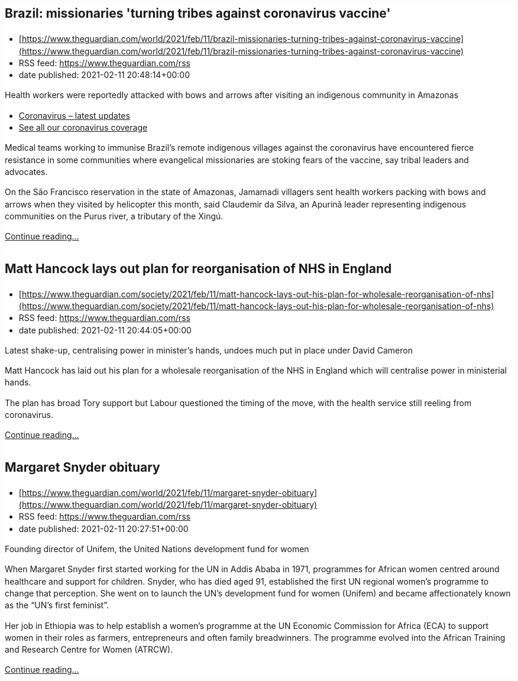 ## Brazil: missionaries 'turning tribes against coronavirus vaccine'
 - [https://www.theguardian.com/world/2021/feb/11/brazil-missionaries-turning-tribes-against-coronavirus-vaccine](https://www.theguardian.com/world/2021/feb/11/brazil-missionaries-turning-tribes-against-coronavirus-vaccine)
 - RSS feed: https://www.theguardian.com/rss
 - date published: 2021-02-11 20:48:14+00:00

<p>Health workers were reportedly attacked with bows and arrows after visiting an indigenous community in Amazonas</p><ul><li><a href="https://www.theguardian.com/world/series/coronavirus-live/latest">Coronavirus – latest updates</a></li><li><a href="https://www.theguardian.com/world/coronavirus-outbreak">See all our coronavirus coverage</a></li></ul><p>Medical teams working to immunise Brazil’s remote indigenous villages against the coronavirus have encountered fierce resistance in some communities where evangelical missionaries are stoking fears of the vaccine, say tribal leaders and advocates.</p><p>On the São Francisco reservation in the state of Amazonas, Jamamadi villagers sent health workers packing with bows and arrows when they visited by helicopter this month, said Claudemir da Silva, an Apurinã leader representing indigenous communities on the Purus river, a tributary of the Xingú.</p> <a href="https://www.theguardian.com/world/2021/feb/11/brazil-missionaries-turning-tribes-against-coronavirus-vaccine">Continue reading...</a>

## Matt Hancock lays out plan for reorganisation of NHS in England
 - [https://www.theguardian.com/society/2021/feb/11/matt-hancock-lays-out-his-plan-for-wholesale-reorganisation-of-nhs](https://www.theguardian.com/society/2021/feb/11/matt-hancock-lays-out-his-plan-for-wholesale-reorganisation-of-nhs)
 - RSS feed: https://www.theguardian.com/rss
 - date published: 2021-02-11 20:44:05+00:00

<p>Latest shake-up, centralising power in minister’s hands, undoes much put in place under David Cameron</p><p>Matt Hancock has laid out his plan for a wholesale reorganisation of the NHS in England which will centralise power in ministerial hands.</p><p>The plan has broad Tory support but Labour questioned the timing of the move, with the health service still reeling from coronavirus.</p> <a href="https://www.theguardian.com/society/2021/feb/11/matt-hancock-lays-out-his-plan-for-wholesale-reorganisation-of-nhs">Continue reading...</a>

## Margaret Snyder obituary
 - [https://www.theguardian.com/world/2021/feb/11/margaret-snyder-obituary](https://www.theguardian.com/world/2021/feb/11/margaret-snyder-obituary)
 - RSS feed: https://www.theguardian.com/rss
 - date published: 2021-02-11 20:27:51+00:00

<p>Founding director of Unifem, the United Nations development fund for women</p><p>When Margaret Snyder first started working for the UN in Addis Ababa in 1971, programmes for African women centred around healthcare and support for children. Snyder, who has died aged 91, established the first UN regional women’s programme to change that perception. She went on to launch the UN’s development fund for women (Unifem) and became affectionately known as the “UN’s first feminist”.</p><p>Her job in Ethiopia was to help establish a women’s programme at the UN Economic Commission for Africa (ECA) to support women in their roles as farmers, entrepreneurs and often family breadwinners. The programme evolved into the African Training and Research Centre for Women (ATRCW).</p> <a href="https://www.theguardian.com/world/2021/feb/11/margaret-snyder-obituary">Continue reading...</a>
